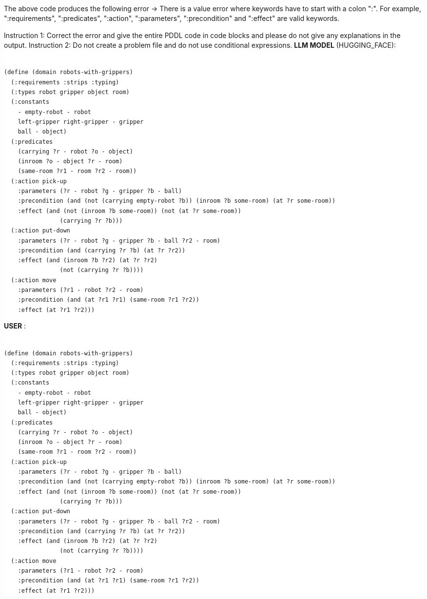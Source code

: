 The above code produces the following error -> There is a value error where keywords have to start with a colon ":". For example, ":requirements", ":predicates", ":action", ":parameters", ":precondition" and ":effect" are valid keywords.

Instruction 1: Correct the error and give the entire PDDL code in code blocks and please do not give any explanations in the output.
Instruction 2: Do not create a problem file and do not use conditional expressions.
**LLM MODEL** (HUGGING_FACE):
```pddl 

(define (domain robots-with-grippers)
  (:requirements :strips :typing)
  (:types robot gripper object room)
  (:constants
    - empty-robot - robot
    left-gripper right-gripper - gripper
    ball - object)
  (:predicates
    (carrying ?r - robot ?o - object)
    (inroom ?o - object ?r - room)
    (same-room ?r1 - room ?r2 - room))
  (:action pick-up
    :parameters (?r - robot ?g - gripper ?b - ball)
    :precondition (and (not (carrying empty-robot ?b)) (inroom ?b some-room) (at ?r some-room))
    :effect (and (not (inroom ?b some-room)) (not (at ?r some-room))
                (carrying ?r ?b)))
  (:action put-down
    :parameters (?r - robot ?g - gripper ?b - ball ?r2 - room)
    :precondition (and (carrying ?r ?b) (at ?r ?r2))
    :effect (and (inroom ?b ?r2) (at ?r ?r2)
                (not (carrying ?r ?b))))
  (:action move
    :parameters (?r1 - robot ?r2 - room)
    :precondition (and (at ?r1 ?r1) (same-room ?r1 ?r2))
    :effect (at ?r1 ?r2)))

```
**USER** :
```pddl

(define (domain robots-with-grippers)
  (:requirements :strips :typing)
  (:types robot gripper object room)
  (:constants
    - empty-robot - robot
    left-gripper right-gripper - gripper
    ball - object)
  (:predicates
    (carrying ?r - robot ?o - object)
    (inroom ?o - object ?r - room)
    (same-room ?r1 - room ?r2 - room))
  (:action pick-up
    :parameters (?r - robot ?g - gripper ?b - ball)
    :precondition (and (not (carrying empty-robot ?b)) (inroom ?b some-room) (at ?r some-room))
    :effect (and (not (inroom ?b some-room)) (not (at ?r some-room))
                (carrying ?r ?b)))
  (:action put-down
    :parameters (?r - robot ?g - gripper ?b - ball ?r2 - room)
    :precondition (and (carrying ?r ?b) (at ?r ?r2))
    :effect (and (inroom ?b ?r2) (at ?r ?r2)
                (not (carrying ?r ?b))))
  (:action move
    :parameters (?r1 - robot ?r2 - room)
    :precondition (and (at ?r1 ?r1) (same-room ?r1 ?r2))
    :effect (at ?r1 ?r2)))
```